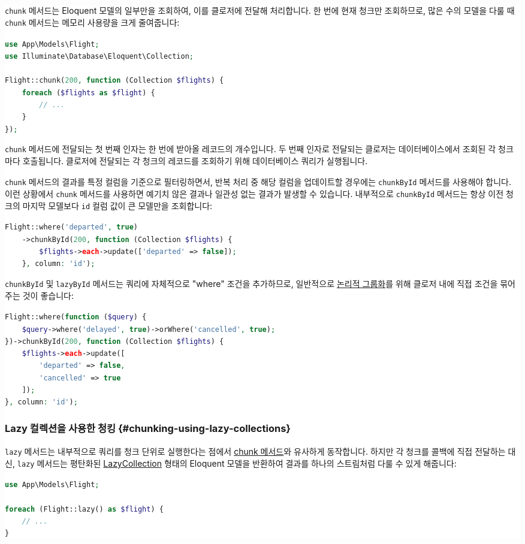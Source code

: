 `chunk` 메서드는 Eloquent 모델의 일부만을 조회하여, 이를 클로저에 전달해 처리합니다. 한 번에 현재 청크만 조회하므로, 많은 수의 모델을 다룰 때 `chunk` 메서드는 메모리 사용량을 크게 줄여줍니다:

```php
use App\Models\Flight;
use Illuminate\Database\Eloquent\Collection;

Flight::chunk(200, function (Collection $flights) {
    foreach ($flights as $flight) {
        // ...
    }
});
```

`chunk` 메서드에 전달되는 첫 번째 인자는 한 번에 받아올 레코드의 개수입니다. 두 번째 인자로 전달되는 클로저는 데이터베이스에서 조회된 각 청크마다 호출됩니다. 클로저에 전달되는 각 청크의 레코드를 조회하기 위해 데이터베이스 쿼리가 실행됩니다.

`chunk` 메서드의 결과를 특정 컬럼을 기준으로 필터링하면서, 반복 처리 중 해당 컬럼을 업데이트할 경우에는 `chunkById` 메서드를 사용해야 합니다. 이런 상황에서 `chunk` 메서드를 사용하면 예기치 않은 결과나 일관성 없는 결과가 발생할 수 있습니다. 내부적으로 `chunkById` 메서드는 항상 이전 청크의 마지막 모델보다 `id` 컬럼 값이 큰 모델만을 조회합니다:

```php
Flight::where('departed', true)
    ->chunkById(200, function (Collection $flights) {
        $flights->each->update(['departed' => false]);
    }, column: 'id');
```

`chunkById` 및 `lazyById` 메서드는 쿼리에 자체적으로 "where" 조건을 추가하므로, 일반적으로 [논리적 그룹화](/laravel/12.x/queries#logical-grouping)를 위해 클로저 내에 직접 조건을 묶어주는 것이 좋습니다:

```php
Flight::where(function ($query) {
    $query->where('delayed', true)->orWhere('cancelled', true);
})->chunkById(200, function (Collection $flights) {
    $flights->each->update([
        'departed' => false,
        'cancelled' => true
    ]);
}, column: 'id');
```


### Lazy 컬렉션을 사용한 청킹 {#chunking-using-lazy-collections}

`lazy` 메서드는 내부적으로 쿼리를 청크 단위로 실행한다는 점에서 [chunk 메서드](#chunking-results)와 유사하게 동작합니다. 하지만 각 청크를 콜백에 직접 전달하는 대신, `lazy` 메서드는 평탄화된 [LazyCollection](/laravel/12.x/collections#lazy-collections) 형태의 Eloquent 모델을 반환하여 결과를 하나의 스트림처럼 다룰 수 있게 해줍니다:

```php
use App\Models\Flight;

foreach (Flight::lazy() as $flight) {
    // ...
}
```
